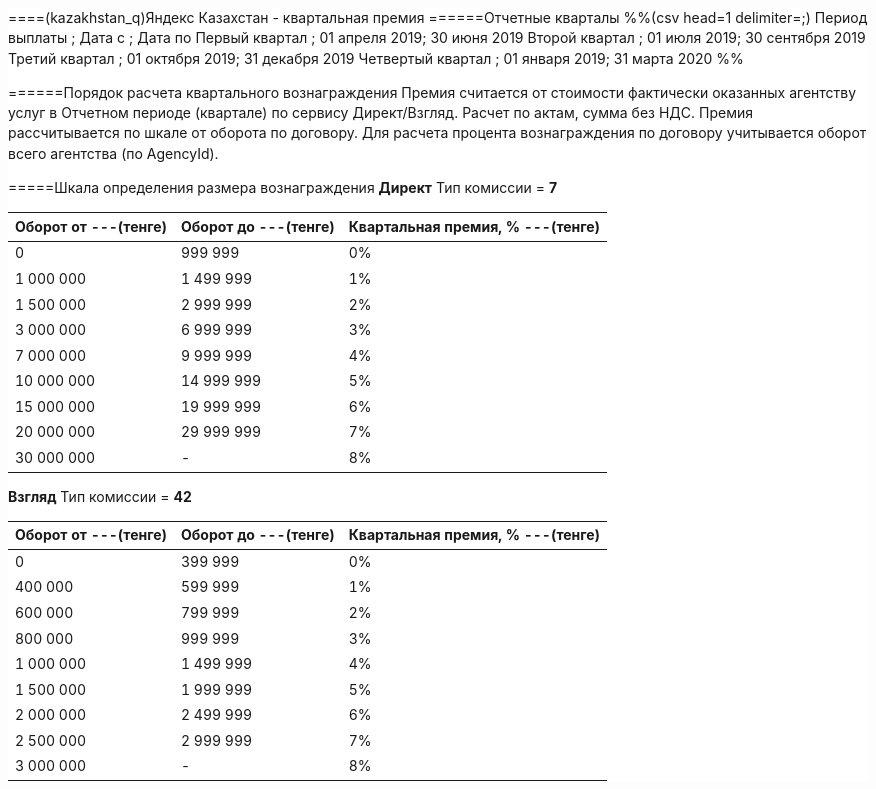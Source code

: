 ====(kazakhstan_q)Яндекс Казахстан - квартальная премия
======Отчетные кварталы
%%(csv head=1 delimiter=;)
Период выплаты ; Дата с ; Дата по
Первый квартал ; 01 апреля 2019; 30 июня 2019
Второй квартал ; 01 июля 2019; 30 сентября 2019
Третий квартал ; 01 октября 2019; 31 декабря 2019
Четвертый квартал ; 01 января 2019; 31 марта 2020
%%

======Порядок расчета квартального вознаграждения
Премия считается от стоимости фактически оказанных агентству услуг в Отчетном периоде (квартале) по сервису Директ/Взгляд. Расчет по актам, сумма без НДС. Премия рассчитывается по шкале от оборота по договору. Для расчета процента вознаграждения по договору учитывается оборот всего агентства (по AgencyId).

=====Шкала определения размера вознаграждения
**Директ**
Тип комиссии = **7**

| **Оборот от ---(тенге)** | **Оборот до ---(тенге)** | **Квартальная премия, % ---(тенге)**
| --- | --- | --- |
| 0 | 999 999 | 0%
| 1 000 000 | 1 499 999 | 1%
| 1 500 000 | 2 999 999 | 2%
| 3 000 000 | 6 999 999 | 3%
| 7 000 000 | 9 999 999 | 4%
| 10 000 000 | 14 999 999 | 5%
| 15 000 000 | 19 999 999 | 6%
| 20 000 000 | 29 999 999 | 7%
| 30 000 000 | - | 8%

**Взгляд**
Тип комиссии = **42**

| **Оборот от ---(тенге)** | **Оборот до ---(тенге)** | **Квартальная премия, % ---(тенге)**
| --- | --- | --- |
| 0 | 399 999 | 0%
| 400 000 | 599 999 | 1%
| 600 000 | 799 999 | 2%
| 800 000 |  999 999 | 3%
| 1 000 000 | 1 499 999 | 4%
| 1 500 000 | 1 999 999 | 5%
| 2 000 000 | 2 499 999 | 6%
| 2 500 000 | 2 999 999 | 7%
| 3 000 000 | - | 8%
